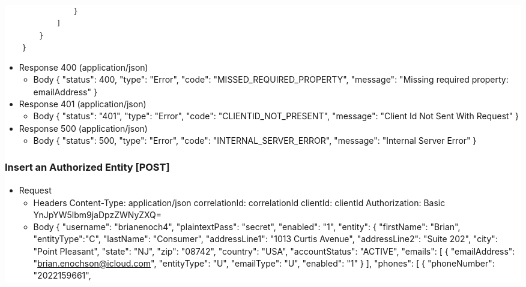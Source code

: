                     }
                ]
            }
        }
+ Response 400 (application/json)
    + Body
        {
            "status": 400,
            "type": "Error",
            "code": "MISSED_REQUIRED_PROPERTY",
            "message": "Missing required property: emailAddress"
        }
+ Response 401 (application/json)
    + Body
        {
            "status": "401",
            "type": "Error",
            "code": "CLIENTID_NOT_PRESENT",
            "message": "Client Id Not Sent With Request"
        }
+ Response 500 (application/json)
    + Body
        {
            "status": 500,
            "type": "Error",
            "code": "INTERNAL_SERVER_ERROR",
            "message": "Internal Server Error"
        }
                
### Insert an Authorized Entity [POST]
+ Request
    + Headers
        Content-Type: application/json
        correlationId: correlationId
        clientId: clientId
        Authorization: Basic YnJpYW5lbm9jaDpzZWNyZXQ=
    + Body
        {
             "username": "brianenoch4",
             "plaintextPass": "secret",
             "enabled": "1",
             "entity": {
                 "firstName": "Brian",
                 "entityType":"C",
                 "lastName": "Consumer",
                 "addressLine1": "1013 Curtis Avenue",
                 "addressLine2": "Suite 202",
                 "city": "Point Pleasant",
                 "state": "NJ",
                 "zip": "08742",
                 "country": "USA",
                 "accountStatus": "ACTIVE",
                 "emails": [
                      {
                          "emailAddress": "brian.enochson@icloud.com",
                          "entityType": "U",
                          "emailType": "U",
                          "enabled": "1"
                      }
                 ],
                 "phones": [
                      {
                          "phoneNumber": "2022159661",